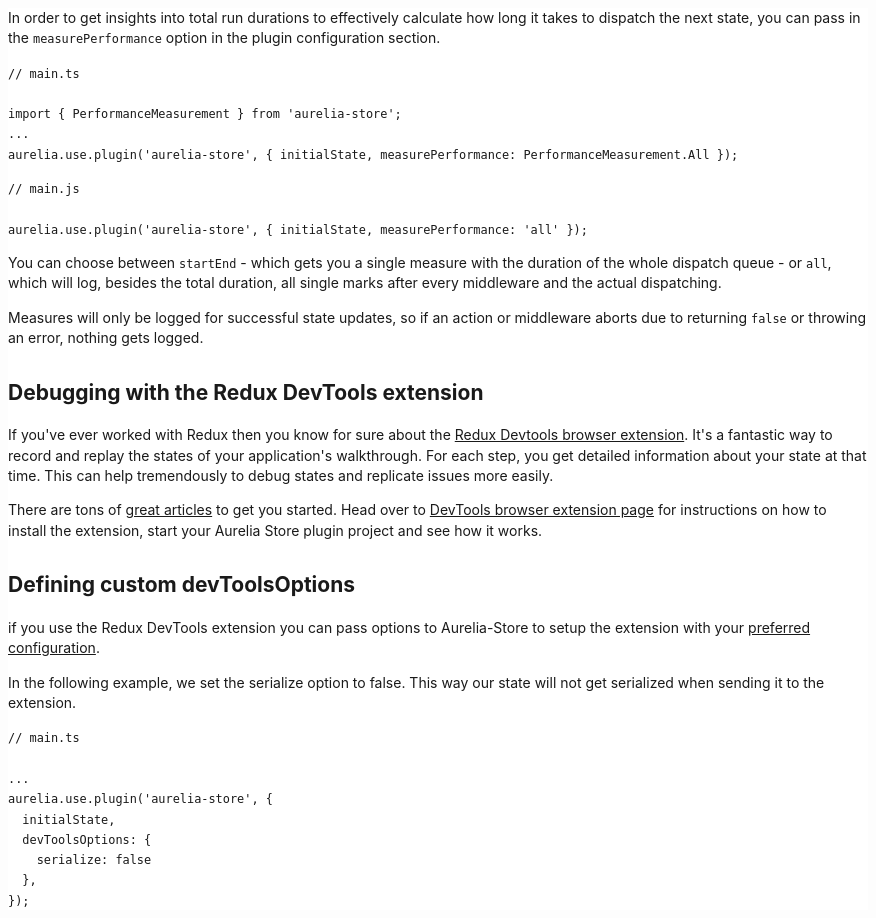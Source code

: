 In order to get insights into total run durations to effectively calculate how long it takes to dispatch the next state, you can pass in the `measurePerformance` option in the plugin configuration section.

<code-listing heading="Tracking performance data">
  <source-code lang="TypeScript">

    // main.ts

    import { PerformanceMeasurement } from 'aurelia-store';
    ...
    aurelia.use.plugin('aurelia-store', { initialState, measurePerformance: PerformanceMeasurement.All });
  </source-code>
  <source-code lang="JavaScript">

    // main.js

    aurelia.use.plugin('aurelia-store', { initialState, measurePerformance: 'all' });
  </source-code>
</code-listing>

You can choose between `startEnd` - which gets you a single measure with the duration of the whole dispatch queue - or `all`, which will log, besides the total duration, all single marks after every middleware and the actual dispatching.

Measures will only be logged for successful state updates, so if an action or middleware aborts due to returning `false` or throwing an error, nothing gets logged.

## Debugging with the Redux DevTools extension

If you've ever worked with Redux then you know for sure about the [Redux Devtools browser extension](https://github.com/zalmoxisus/redux-devtools-extension). It's a fantastic way to record and replay the states of your application's walkthrough. For each step, you get detailed information about your state at that time. This can help tremendously to debug states and replicate issues more easily.

There are tons of [great articles](https://codeburst.io/redux-devtools-for-dummies-74566c597d7) to get you started. Head over to [DevTools browser extension page](https://github.com/zalmoxisus/redux-devtools-extension) for instructions on how to install the extension, start your Aurelia Store plugin project and see how it works.

## Defining custom devToolsOptions

if you use the Redux DevTools extension you can pass options to Aurelia-Store to setup the extension with your [preferred configuration](https://github.com/zalmoxisus/redux-devtools-extension/blob/master/docs/API/Arguments.md).


In the following example, we set the serialize option to false. This way our state will not get serialized when sending it to the extension.

<code-listing heading="Initializing the DevTools extension with custom options">
  <source-code lang="TypeScript">

    // main.ts

    ...
    aurelia.use.plugin('aurelia-store', {
      initialState,
      devToolsOptions: {
        serialize: false
      },
    });
  </source-code>
  <source-code lang="JavaScript">
